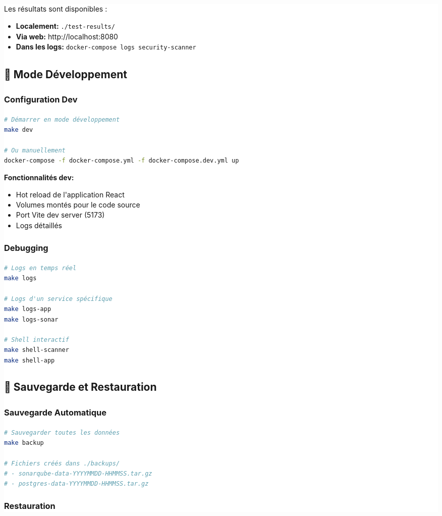 Les résultats sont disponibles :
- **Localement:** `./test-results/`
- **Via web:** http://localhost:8080
- **Dans les logs:** `docker-compose logs security-scanner`

## 🔄 Mode Développement

### Configuration Dev

```bash
# Démarrer en mode développement
make dev

# Ou manuellement
docker-compose -f docker-compose.yml -f docker-compose.dev.yml up
```

**Fonctionnalités dev:**
- Hot reload de l'application React
- Volumes montés pour le code source
- Port Vite dev server (5173)
- Logs détaillés

### Debugging

```bash
# Logs en temps réel
make logs

# Logs d'un service spécifique
make logs-app
make logs-sonar

# Shell interactif
make shell-scanner
make shell-app
```

## 💾 Sauvegarde et Restauration

### Sauvegarde Automatique

```bash
# Sauvegarder toutes les données
make backup

# Fichiers créés dans ./backups/
# - sonarqube-data-YYYYMMDD-HHMMSS.tar.gz
# - postgres-data-YYYYMMDD-HHMMSS.tar.gz
```

### Restauration
